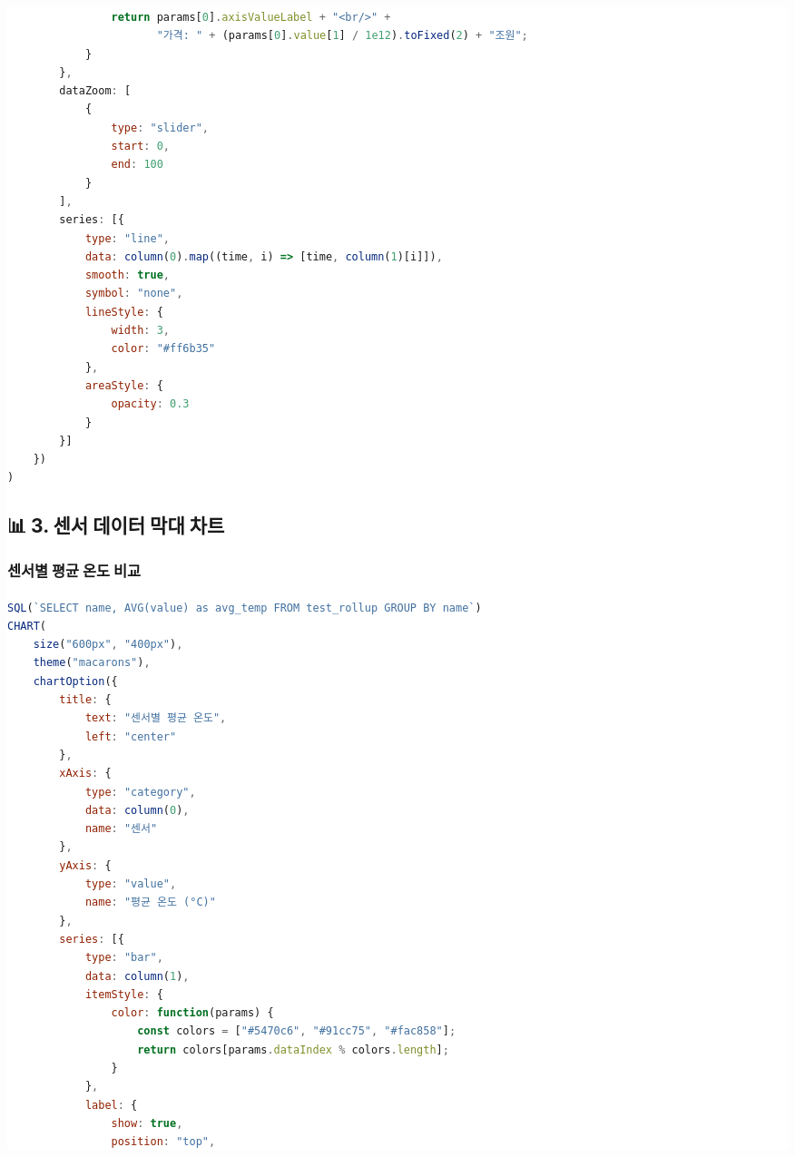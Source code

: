 ```js
                return params[0].axisValueLabel + "<br/>" +
                       "가격: " + (params[0].value[1] / 1e12).toFixed(2) + "조원";
            }
        },
        dataZoom: [
            {
                type: "slider",
                start: 0,
                end: 100
            }
        ],
        series: [{
            type: "line",
            data: column(0).map((time, i) => [time, column(1)[i]]),
            smooth: true,
            symbol: "none",
            lineStyle: {
                width: 3,
                color: "#ff6b35"
            },
            areaStyle: {
                opacity: 0.3
            }
        }]
    })
)
```

## 📊 3. 센서 데이터 막대 차트

### 센서별 평균 온도 비교
```js
SQL(`SELECT name, AVG(value) as avg_temp FROM test_rollup GROUP BY name`)
CHART(
    size("600px", "400px"),
    theme("macarons"),
    chartOption({
        title: {
            text: "센서별 평균 온도",
            left: "center"
        },
        xAxis: {
            type: "category",
            data: column(0),
            name: "센서"
        },
        yAxis: {
            type: "value",
            name: "평균 온도 (°C)"
        },
        series: [{
            type: "bar",
            data: column(1),
            itemStyle: {
                color: function(params) {
                    const colors = ["#5470c6", "#91cc75", "#fac858"];
                    return colors[params.dataIndex % colors.length];
                }
            },
            label: {
                show: true,
                position: "top",
```